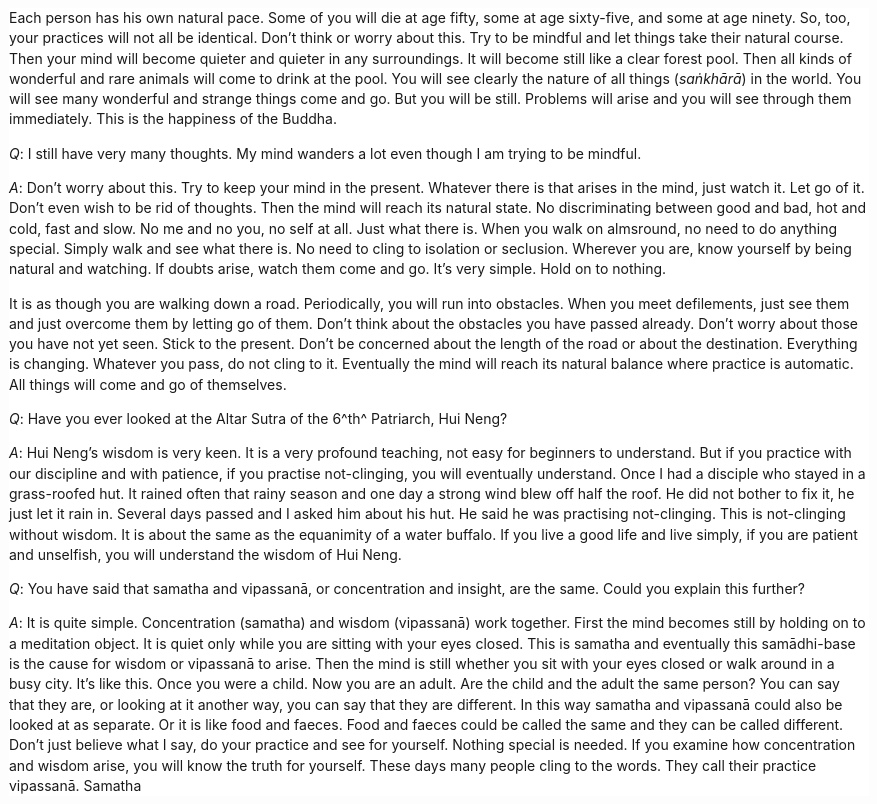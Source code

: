 Each person has his own natural pace. Some of you will die at age fifty,
some at age sixty-five, and some at age ninety. So, too, your practices
will not all be identical. Don’t think or worry about this. Try to be
mindful and let things take their natural course. Then your mind will
become quieter and quieter in any surroundings. It will become still
like a clear forest pool. Then all kinds of wonderful and rare animals
will come to drink at the pool. You will see clearly the nature of all
things (*saṅkhārā*) in the world. You will see many wonderful and
strange things come and go. But you will be still. Problems will arise
and you will see through them immediately. This is the happiness of the
Buddha.

*Q*: I still have very many thoughts. My mind wanders a lot even though
I am trying to be mindful.

*A*: Don’t worry about this. Try to keep your mind in the present.
Whatever there is that arises in the mind, just watch it. Let go of it.
Don’t even wish to be rid of thoughts. Then the mind will reach its
natural state. No discriminating between good and bad, hot and cold,
fast and slow. No me and no you, no self at all. Just what there is.
When you walk on almsround, no need to do anything special. Simply walk
and see what there is. No need to cling to isolation or seclusion.
Wherever you are, know yourself by being natural and watching. If doubts
arise, watch them come and go. It’s very simple. Hold on to nothing.

It is as though you are walking down a road. Periodically, you will run
into obstacles. When you meet defilements, just see them and just
overcome them by letting go of them. Don’t think about the obstacles you
have passed already. Don’t worry about those you have not yet seen.
Stick to the present. Don’t be concerned about the length of the road or
about the destination. Everything is changing. Whatever you pass, do not
cling to it. Eventually the mind will reach its natural balance where
practice is automatic. All things will come and go of themselves.

*Q*: Have you ever looked at the Altar Sutra of the 6^th^ Patriarch, Hui
Neng?

*A*: Hui Neng’s wisdom is very keen. It is a very profound teaching, not
easy for beginners to understand. But if you practice with our
discipline and with patience, if you practise not-clinging, you will
eventually understand. Once I had a disciple who stayed in a
grass-roofed hut. It rained often that rainy season and one day a strong
wind blew off half the roof. He did not bother to fix it, he just let it
rain in. Several days passed and I asked him about his hut. He said he
was practising not-clinging. This is not-clinging without wisdom. It is
about the same as the equanimity of a water buffalo. If you live a good
life and live simply, if you are patient and unselfish, you will
understand the wisdom of Hui Neng.

*Q*: You have said that samatha and vipassanā, or concentration and
insight, are the same. Could you explain this further?

*A*: It is quite simple. Concentration (samatha) and wisdom (vipassanā)
work together. First the mind becomes still by holding on to a
meditation object. It is quiet only while you are sitting with your eyes
closed. This is samatha and eventually this samādhi-base is the cause
for wisdom or vipassanā to arise. Then the mind is still whether you sit
with your eyes closed or walk around in a busy city. It’s like this.
Once you were a child. Now you are an adult. Are the child and the adult
the same person? You can say that they are, or looking at it another
way, you can say that they are different. In this way samatha and
vipassanā could also be looked at as separate. Or it is like food and
faeces. Food and faeces could be called the same and they can be called
different. Don’t just believe what I say, do your practice and see for
yourself. Nothing special is needed. If you examine how concentration
and wisdom arise, you will know the truth for yourself. These days many
people cling to the words. They call their practice vipassanā. Samatha